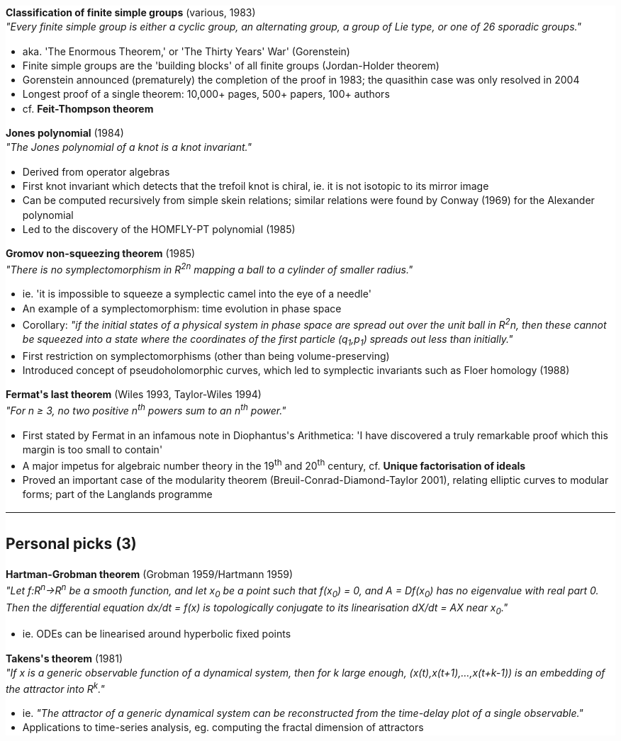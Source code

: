 __Classification of finite simple groups__ (various, 1983)\
_"Every finite simple group is either a cyclic group, an alternating group, a group of Lie type, or one of 26 sporadic groups."_
- aka. 'The Enormous Theorem,' or 'The Thirty Years' War' (Gorenstein)
- Finite simple groups are the 'building blocks' of all finite groups (Jordan-Holder theorem)
- Gorenstein announced (prematurely) the completion of the proof in 1983; the quasithin case was only resolved in 2004
- Longest proof of a single theorem: 10,000+ pages, 500+ papers, 100+ authors
- cf. __Feit-Thompson theorem__

__Jones polynomial__ (1984)\
_"The Jones polynomial of a knot is a knot invariant."_
- Derived from operator algebras
- First knot invariant which detects that the trefoil knot is chiral, ie. it is not isotopic to its mirror image
- Can be computed recursively from simple skein relations; similar relations were found by Conway (1969) for the Alexander polynomial
- Led to the discovery of the HOMFLY-PT polynomial (1985)

__Gromov non-squeezing theorem__ (1985)\
_"There is no symplectomorphism in R<sup>2n</sup> mapping a ball to a cylinder of smaller radius."_
- ie. 'it is impossible to squeeze a symplectic camel into the eye of a needle'
- An example of a symplectomorphism: time evolution in phase space
- Corollary: _"if the initial states of a physical system in phase space are spread out over the unit ball in R<sup>2</sup>n, then these cannot be squeezed into a state where the coordinates of the first particle (q<sub>1</sub>,p<sub>1</sub>) spreads out less than initially."_
- First restriction on symplectomorphisms (other than being volume-preserving)
- Introduced concept of pseudoholomorphic curves, which led to symplectic invariants such as Floer homology (1988)

__Fermat's last theorem__ (Wiles 1993, Taylor-Wiles 1994)\
_"For n ≥ 3, no two positive n<sup>th</sup> powers sum to an n<sup>th</sup> power."_
- First stated by Fermat in an infamous note in Diophantus's Arithmetica: 'I have discovered a truly remarkable proof which this margin is too small to contain'
- A major impetus for algebraic number theory in the 19<sup>th</sup> and 20<sup>th</sup> century, cf. __Unique factorisation of ideals__
- Proved an important case of the modularity theorem (Breuil-Conrad-Diamond-Taylor 2001), relating elliptic curves to modular forms; part of the Langlands programme

------

## Personal picks (3)

__Hartman-Grobman theorem__ (Grobman 1959/Hartmann 1959)\
_"Let f:R<sup>n</sup>→R<sup>n</sup> be a smooth function, and let x<sub>0</sub> be a point such that f(x<sub>0</sub>) = 0, and A = Df(x<sub>0</sub>) has no eigenvalue with real part 0. Then the differential equation dx/dt = f(x) is topologically conjugate to its linearisation dX/dt = AX near x<sub>0</sub>."_
- ie. ODEs can be linearised around hyperbolic fixed points

__Takens's theorem__ (1981)\
_"If x is a generic observable function of a dynamical system, then for k large enough, (x(t),x(t+1),…,x(t+k-1)) is an embedding of the attractor into R<sup>k</sup>."_
- ie. _"The attractor of a generic dynamical system can be reconstructed from the time-delay plot of a single observable."_
- Applications to time-series analysis, eg. computing the fractal dimension of attractors
